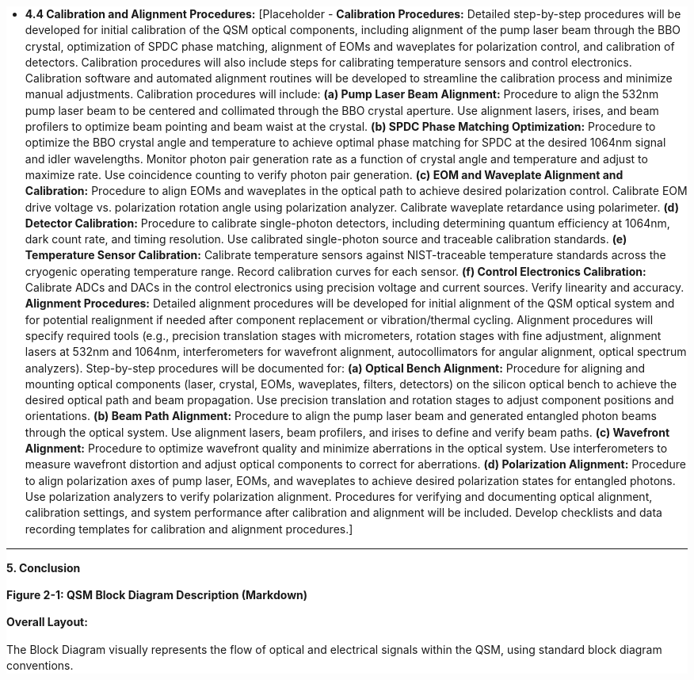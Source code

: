 *   **4.4 Calibration and Alignment Procedures:** [Placeholder - **Calibration Procedures:** Detailed step-by-step procedures will be developed for initial calibration of the QSM optical components, including alignment of the pump laser beam through the BBO crystal, optimization of SPDC phase matching, alignment of EOMs and waveplates for polarization control, and calibration of detectors.  Calibration procedures will also include steps for calibrating temperature sensors and control electronics.  Calibration software and automated alignment routines will be developed to streamline the calibration process and minimize manual adjustments. Calibration procedures will include: **(a) Pump Laser Beam Alignment:** Procedure to align the 532nm pump laser beam to be centered and collimated through the BBO crystal aperture. Use alignment lasers, irises, and beam profilers to optimize beam pointing and beam waist at the crystal. **(b) SPDC Phase Matching Optimization:** Procedure to optimize the BBO crystal angle and temperature to achieve optimal phase matching for SPDC at the desired 1064nm signal and idler wavelengths.  Monitor photon pair generation rate as a function of crystal angle and temperature and adjust to maximize rate. Use coincidence counting to verify photon pair generation. **(c) EOM and Waveplate Alignment and Calibration:** Procedure to align EOMs and waveplates in the optical path to achieve desired polarization control. Calibrate EOM drive voltage vs. polarization rotation angle using polarization analyzer. Calibrate waveplate retardance using polarimeter. **(d) Detector Calibration:** Procedure to calibrate single-photon detectors, including determining quantum efficiency at 1064nm, dark count rate, and timing resolution. Use calibrated single-photon source and traceable calibration standards. **(e) Temperature Sensor Calibration:** Calibrate temperature sensors against NIST-traceable temperature standards across the cryogenic operating temperature range.  Record calibration curves for each sensor. **(f) Control Electronics Calibration:** Calibrate ADCs and DACs in the control electronics using precision voltage and current sources. Verify linearity and accuracy. **Alignment Procedures:**  Detailed alignment procedures will be developed for initial alignment of the QSM optical system and for potential realignment if needed after component replacement or vibration/thermal cycling.  Alignment procedures will specify required tools (e.g., precision translation stages with micrometers, rotation stages with fine adjustment, alignment lasers at 532nm and 1064nm, interferometers for wavefront alignment, autocollimators for angular alignment, optical spectrum analyzers).  Step-by-step procedures will be documented for: **(a) Optical Bench Alignment:**  Procedure for aligning and mounting optical components (laser, crystal, EOMs, waveplates, filters, detectors) on the silicon optical bench to achieve the desired optical path and beam propagation. Use precision translation and rotation stages to adjust component positions and orientations. **(b) Beam Path Alignment:** Procedure to align the pump laser beam and generated entangled photon beams through the optical system. Use alignment lasers, beam profilers, and irises to define and verify beam paths. **(c) Wavefront Alignment:**  Procedure to optimize wavefront quality and minimize aberrations in the optical system. Use interferometers to measure wavefront distortion and adjust optical components to correct for aberrations. **(d) Polarization Alignment:** Procedure to align polarization axes of pump laser, EOMs, and waveplates to achieve desired polarization states for entangled photons. Use polarization analyzers to verify polarization alignment.  Procedures for verifying and documenting optical alignment, calibration settings, and system performance after calibration and alignment will be included.  Develop checklists and data recording templates for calibration and alignment procedures.]

---

**5. Conclusion**


**Figure 2-1: QSM Block Diagram Description (Markdown)**

**Overall Layout:**

The Block Diagram visually represents the flow of optical and electrical signals within the QSM, using standard block diagram conventions.
